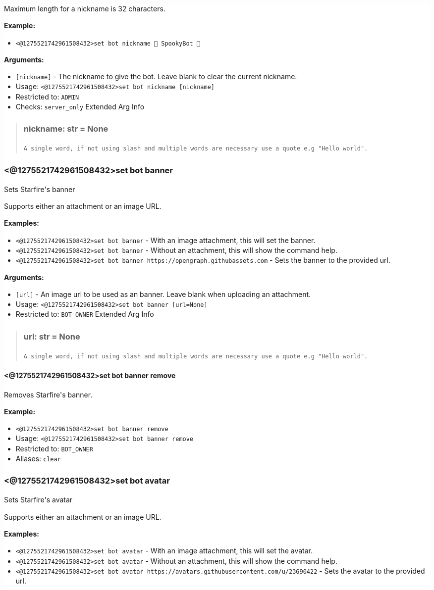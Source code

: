 Maximum length for a nickname is 32 characters.<br/>

**Example:**<br/>
- `<@1275521742961508432>set bot nickname 🎃 SpookyBot 🎃`<br/>

**Arguments:**<br/>
- `[nickname]` - The nickname to give the bot. Leave blank to clear the current nickname.<br/>
 - Usage: `<@1275521742961508432>set bot nickname [nickname]`
 - Restricted to: `ADMIN`
 - Checks: `server_only`
Extended Arg Info
> ### nickname: str = None
> ```
> A single word, if not using slash and multiple words are necessary use a quote e.g "Hello world".
> ```
### <@1275521742961508432>set bot banner
Sets Starfire's banner<br/>

Supports either an attachment or an image URL.<br/>

**Examples:**<br/>
- `<@1275521742961508432>set bot banner` - With an image attachment, this will set the banner.<br/>
- `<@1275521742961508432>set bot banner` - Without an attachment, this will show the command help.<br/>
- `<@1275521742961508432>set bot banner https://opengraph.githubassets.com` - Sets the banner to the provided url.<br/>

**Arguments:**<br/>
- `[url]` - An image url to be used as an banner. Leave blank when uploading an attachment.<br/>
 - Usage: `<@1275521742961508432>set bot banner [url=None]`
 - Restricted to: `BOT_OWNER`
Extended Arg Info
> ### url: str = None
> ```
> A single word, if not using slash and multiple words are necessary use a quote e.g "Hello world".
> ```
#### <@1275521742961508432>set bot banner remove
Removes Starfire's banner.<br/>

**Example:**<br/>
- `<@1275521742961508432>set bot banner remove`<br/>
 - Usage: `<@1275521742961508432>set bot banner remove`
 - Restricted to: `BOT_OWNER`
 - Aliases: `clear`
### <@1275521742961508432>set bot avatar
Sets Starfire's avatar<br/>

Supports either an attachment or an image URL.<br/>

**Examples:**<br/>
- `<@1275521742961508432>set bot avatar` - With an image attachment, this will set the avatar.<br/>
- `<@1275521742961508432>set bot avatar` - Without an attachment, this will show the command help.<br/>
- `<@1275521742961508432>set bot avatar https://avatars.githubusercontent.com/u/23690422` - Sets the avatar to the provided url.<br/>

